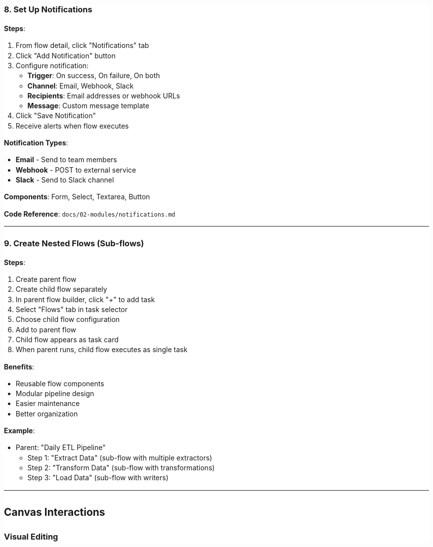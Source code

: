 ### 8. Set Up Notifications

**Steps**:
1. From flow detail, click "Notifications" tab
2. Click "Add Notification" button
3. Configure notification:
   - **Trigger**: On success, On failure, On both
   - **Channel**: Email, Webhook, Slack
   - **Recipients**: Email addresses or webhook URLs
   - **Message**: Custom message template
4. Click "Save Notification"
5. Receive alerts when flow executes

**Notification Types**:
- **Email** - Send to team members
- **Webhook** - POST to external service
- **Slack** - Send to Slack channel

**Components**: Form, Select, Textarea, Button

**Code Reference**: `docs/02-modules/notifications.md`

---

### 9. Create Nested Flows (Sub-flows)

**Steps**:
1. Create parent flow
2. Create child flow separately
3. In parent flow builder, click "+" to add task
4. Select "Flows" tab in task selector
5. Choose child flow configuration
6. Add to parent flow
7. Child flow appears as task card
8. When parent runs, child flow executes as single task

**Benefits**:
- Reusable flow components
- Modular pipeline design
- Easier maintenance
- Better organization

**Example**:
- Parent: "Daily ETL Pipeline"
  - Step 1: "Extract Data" (sub-flow with multiple extractors)
  - Step 2: "Transform Data" (sub-flow with transformations)
  - Step 3: "Load Data" (sub-flow with writers)

---

## Canvas Interactions

### Visual Editing
